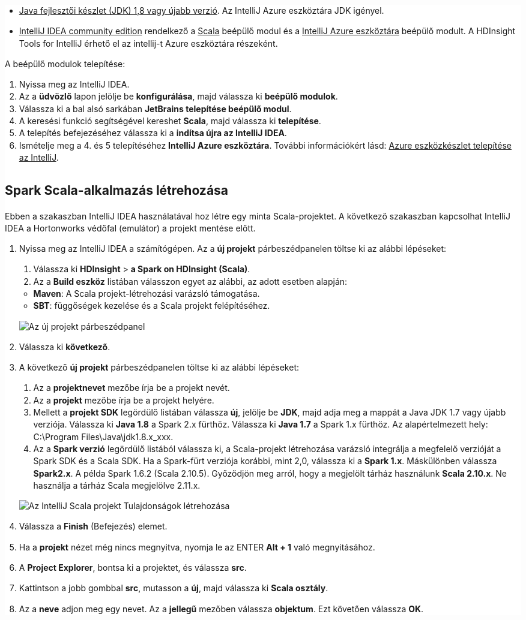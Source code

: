 - [Java fejlesztői készlet (JDK) 1,8 vagy újabb verzió](http://www.oracle.com/technetwork/java/javase/downloads/jdk8-downloads-2133151.html). Az IntelliJ Azure eszköztára JDK igényel.

- [IntelliJ IDEA community edition](https://www.jetbrains.com/idea/download) rendelkező a [Scala](https://plugins.jetbrains.com/idea/plugin/1347-scala) beépülő modul és a [IntelliJ Azure eszköztára](https://docs.microsoft.com/java/azure/intellij/azure-toolkit-for-intellij) beépülő modult. A HDInsight Tools for IntelliJ érhető el az intellij-t Azure eszköztára részeként. 

A beépülő modulok telepítése:

  1. Nyissa meg az IntelliJ IDEA.
  2. Az a **üdvözlő** lapon jelölje be **konfigurálása**, majd válassza ki **beépülő modulok**.
  3. Válassza ki a bal alsó sarkában **JetBrains telepítése beépülő modul**.
  4. A keresési funkció segítségével kereshet **Scala**, majd válassza ki **telepítése**.
  5. A telepítés befejezéséhez válassza ki a **indítsa újra az IntelliJ IDEA**.
  6. Ismételje meg a 4. és 5 telepítéséhez **IntelliJ Azure eszköztára**. További információkért lásd: [Azure eszközkészlet telepítése az IntelliJ](https://docs.microsoft.com/azure/azure-toolkit-for-intellij-installation).

## <a name="create-a-spark-scala-application"></a>Spark Scala-alkalmazás létrehozása

Ebben a szakaszban IntelliJ IDEA használatával hoz létre egy minta Scala-projektet. A következő szakaszban kapcsolhat IntelliJ IDEA a Hortonworks védőfal (emulátor) a projekt mentése előtt.

1. Nyissa meg az IntelliJ IDEA a számítógépen. Az a **új projekt** párbeszédpanelen töltse ki az alábbi lépéseket:

   1. Válassza ki **HDInsight** > **a Spark on HDInsight (Scala)**.
   2. Az a **Build eszköz** listában válasszon egyet az alábbi, az adott esetben alapján:

    * **Maven**: A Scala projekt-létrehozási varázsló támogatása.
    * **SBT**: függőségek kezelése és a Scala projekt felépítéséhez.

   ![Az új projekt párbeszédpanel](./media/hdinsight-tools-for-intellij-with-hortonworks-sandbox/intellij-create-scala-project.png)

2. Válassza ki **következő**.
3. A következő **új projekt** párbeszédpanelen töltse ki az alábbi lépéseket:

    1. Az a **projektnevet** mezőbe írja be a projekt nevét.
    2. Az a **projekt** mezőbe írja be a projekt helyére.
    3. Mellett a **projekt SDK** legördülő listában válassza **új**, jelölje be **JDK**, majd adja meg a mappát a Java JDK 1.7 vagy újabb verziója. Válassza ki **Java 1.8** a Spark 2.x fürthöz. Válassza ki **Java 1.7** a Spark 1.x fürthöz. Az alapértelmezett hely: C:\Program Files\Java\jdk1.8.x_xxx.
    4. Az a **Spark verzió** legördülő listából válassza ki, a Scala-projekt létrehozása varázsló integrálja a megfelelő verzióját a Spark SDK és a Scala SDK. Ha a Spark-fürt verziója korábbi, mint 2,0, válassza ki a **Spark 1.x**. Máskülönben válassza **Spark2.x**. A példa Spark 1.6.2 (Scala 2.10.5). Győződjön meg arról, hogy a megjelölt tárház használunk **Scala 2.10.x**. Ne használja a tárház Scala megjelölve 2.11.x.
    
    ![Az IntelliJ Scala projekt Tulajdonságok létrehozása](./media/hdinsight-tools-for-intellij-with-hortonworks-sandbox/intellij-create-scala-project-properties.png)


4. Válassza a **Finish** (Befejezés) elemet.
5. Ha a **projekt** nézet még nincs megnyitva, nyomja le az ENTER **Alt + 1** való megnyitásához.
6. A **Project Explorer**, bontsa ki a projektet, és válassza **src**.
7. Kattintson a jobb gombbal **src**, mutasson a **új**, majd válassza ki **Scala osztály**.
8. Az a **neve** adjon meg egy nevet. Az a **jellegű** mezőben válassza **objektum**. Ezt követően válassza **OK**.
